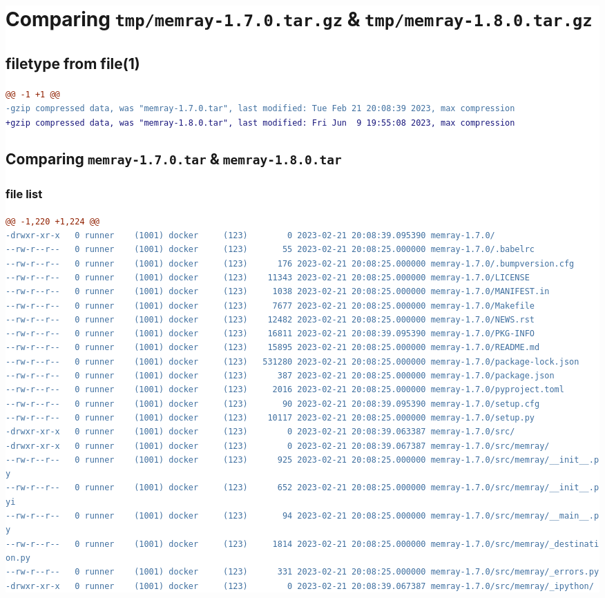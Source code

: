 # Comparing `tmp/memray-1.7.0.tar.gz` & `tmp/memray-1.8.0.tar.gz`

## filetype from file(1)

```diff
@@ -1 +1 @@
-gzip compressed data, was "memray-1.7.0.tar", last modified: Tue Feb 21 20:08:39 2023, max compression
+gzip compressed data, was "memray-1.8.0.tar", last modified: Fri Jun  9 19:55:08 2023, max compression
```

## Comparing `memray-1.7.0.tar` & `memray-1.8.0.tar`

### file list

```diff
@@ -1,220 +1,224 @@
-drwxr-xr-x   0 runner    (1001) docker     (123)        0 2023-02-21 20:08:39.095390 memray-1.7.0/
--rw-r--r--   0 runner    (1001) docker     (123)       55 2023-02-21 20:08:25.000000 memray-1.7.0/.babelrc
--rw-r--r--   0 runner    (1001) docker     (123)      176 2023-02-21 20:08:25.000000 memray-1.7.0/.bumpversion.cfg
--rw-r--r--   0 runner    (1001) docker     (123)    11343 2023-02-21 20:08:25.000000 memray-1.7.0/LICENSE
--rw-r--r--   0 runner    (1001) docker     (123)     1038 2023-02-21 20:08:25.000000 memray-1.7.0/MANIFEST.in
--rw-r--r--   0 runner    (1001) docker     (123)     7677 2023-02-21 20:08:25.000000 memray-1.7.0/Makefile
--rw-r--r--   0 runner    (1001) docker     (123)    12482 2023-02-21 20:08:25.000000 memray-1.7.0/NEWS.rst
--rw-r--r--   0 runner    (1001) docker     (123)    16811 2023-02-21 20:08:39.095390 memray-1.7.0/PKG-INFO
--rw-r--r--   0 runner    (1001) docker     (123)    15895 2023-02-21 20:08:25.000000 memray-1.7.0/README.md
--rw-r--r--   0 runner    (1001) docker     (123)   531280 2023-02-21 20:08:25.000000 memray-1.7.0/package-lock.json
--rw-r--r--   0 runner    (1001) docker     (123)      387 2023-02-21 20:08:25.000000 memray-1.7.0/package.json
--rw-r--r--   0 runner    (1001) docker     (123)     2016 2023-02-21 20:08:25.000000 memray-1.7.0/pyproject.toml
--rw-r--r--   0 runner    (1001) docker     (123)       90 2023-02-21 20:08:39.095390 memray-1.7.0/setup.cfg
--rw-r--r--   0 runner    (1001) docker     (123)    10117 2023-02-21 20:08:25.000000 memray-1.7.0/setup.py
-drwxr-xr-x   0 runner    (1001) docker     (123)        0 2023-02-21 20:08:39.063387 memray-1.7.0/src/
-drwxr-xr-x   0 runner    (1001) docker     (123)        0 2023-02-21 20:08:39.067387 memray-1.7.0/src/memray/
--rw-r--r--   0 runner    (1001) docker     (123)      925 2023-02-21 20:08:25.000000 memray-1.7.0/src/memray/__init__.py
--rw-r--r--   0 runner    (1001) docker     (123)      652 2023-02-21 20:08:25.000000 memray-1.7.0/src/memray/__init__.pyi
--rw-r--r--   0 runner    (1001) docker     (123)       94 2023-02-21 20:08:25.000000 memray-1.7.0/src/memray/__main__.py
--rw-r--r--   0 runner    (1001) docker     (123)     1814 2023-02-21 20:08:25.000000 memray-1.7.0/src/memray/_destination.py
--rw-r--r--   0 runner    (1001) docker     (123)      331 2023-02-21 20:08:25.000000 memray-1.7.0/src/memray/_errors.py
-drwxr-xr-x   0 runner    (1001) docker     (123)        0 2023-02-21 20:08:39.067387 memray-1.7.0/src/memray/_ipython/
```